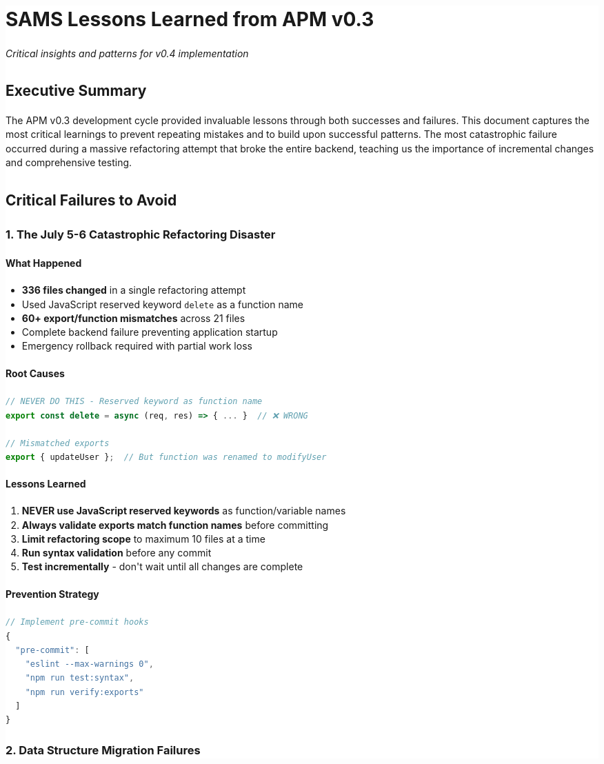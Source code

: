 # SAMS Lessons Learned from APM v0.3
*Critical insights and patterns for v0.4 implementation*

## Executive Summary

The APM v0.3 development cycle provided invaluable lessons through both successes and failures. This document captures the most critical learnings to prevent repeating mistakes and to build upon successful patterns. The most catastrophic failure occurred during a massive refactoring attempt that broke the entire backend, teaching us the importance of incremental changes and comprehensive testing.

## Critical Failures to Avoid

### 1. The July 5-6 Catastrophic Refactoring Disaster

#### What Happened
- **336 files changed** in a single refactoring attempt
- Used JavaScript reserved keyword `delete` as a function name
- **60+ export/function mismatches** across 21 files
- Complete backend failure preventing application startup
- Emergency rollback required with partial work loss

#### Root Causes
```javascript
// NEVER DO THIS - Reserved keyword as function name
export const delete = async (req, res) => { ... }  // ❌ WRONG

// Mismatched exports
export { updateUser };  // But function was renamed to modifyUser
```

#### Lessons Learned
1. **NEVER use JavaScript reserved keywords** as function/variable names
2. **Always validate exports match function names** before committing
3. **Limit refactoring scope** to maximum 10 files at a time
4. **Run syntax validation** before any commit
5. **Test incrementally** - don't wait until all changes are complete

#### Prevention Strategy
```javascript
// Implement pre-commit hooks
{
  "pre-commit": [
    "eslint --max-warnings 0",
    "npm run test:syntax",
    "npm run verify:exports"
  ]
}
```

### 2. Data Structure Migration Failures
